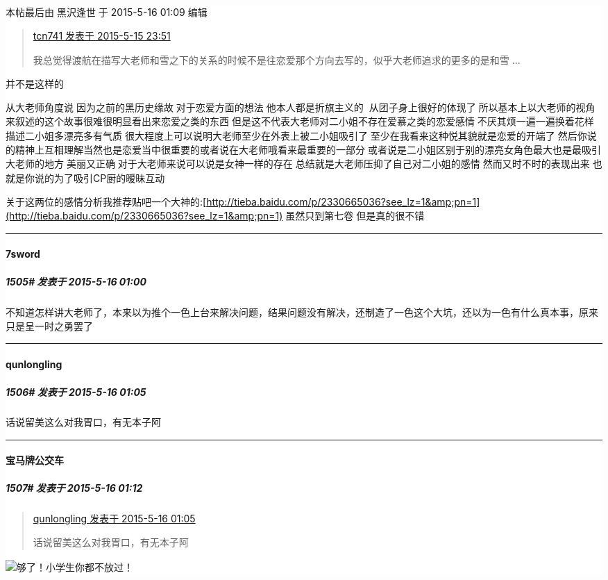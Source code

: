 

 本帖最后由 黑沢逢世 于 2015-5-16 01:09 编辑 
<blockquote><a href="httphttps://bbs.saraba1st.com/2b/forum.php?mod=redirect&amp;goto=findpost&amp;pid=28966354&amp;ptid=1108194" target="_blank">tcn741 发表于 2015-5-15 23:51</a>

我总觉得渡航在描写大老师和雪之下的关系的时候不是往恋爱那个方向去写的，似乎大老师追求的更多的是和雪 ...</blockquote>
并不是这样的 

从大老师角度说 因为之前的黑历史缘故 对于恋爱方面的想法 他本人都是折旗主义的  从团子身上很好的体现了 所以基本上以大老师的视角来叙述的这个故事很难很明显看出来恋爱之类的东西 但是这不代表大老师对二小姐不存在爱慕之类的恋爱感情 不厌其烦一遍一遍换着花样描述二小姐多漂亮多有气质 很大程度上可以说明大老师至少在外表上被二小姐吸引了 至少在我看来这种悦其貌就是恋爱的开端了 然后你说的精神上互相理解当然也是恋爱当中很重要的或者说在大老师哦看来最重要的一部分 或者说是二小姐区别于别的漂亮女角色最大也是最吸引大老师的地方 美丽又正确 对于大老师来说可以说是女神一样的存在 总结就是大老师压抑了自己对二小姐的感情 然而又时不时的表现出来 也就是你说的为了吸引CP厨的暧昧互动

关于这两位的感情分析我推荐贴吧一个大神的:[http://tieba.baidu.com/p/2330665036?see_lz=1&amp;pn=1](http://tieba.baidu.com/p/2330665036?see_lz=1&amp;pn=1) 虽然只到第七卷 但是真的很不错







-----

####  7sword  
##### 1505#       发表于 2015-5-16 01:00




不知道怎样讲大老师了，本来以为推个一色上台来解决问题，结果问题没有解决，还制造了一色这个大坑，还以为一色有什么真本事，原来只是呈一时之勇罢了







-----

####  qunlongling  
##### 1506#       发表于 2015-5-16 01:05




话说留美这么对我胃口，有无本子阿







-----

####  宝马牌公交车  
##### 1507#       发表于 2015-5-16 01:12



<blockquote><a href="httphttps://bbs.saraba1st.com/2b/forum.php?mod=redirect&amp;goto=findpost&amp;pid=28966865&amp;ptid=1108194" target="_blank">qunlongling 发表于 2015-5-16 01:05</a>

话说留美这么对我胃口，有无本子阿</blockquote>
<img src="https://static.saraba1st.com/image/smiley/face/185.gif" referrerpolicy="no-referrer">够了！小学生你都不放过！
